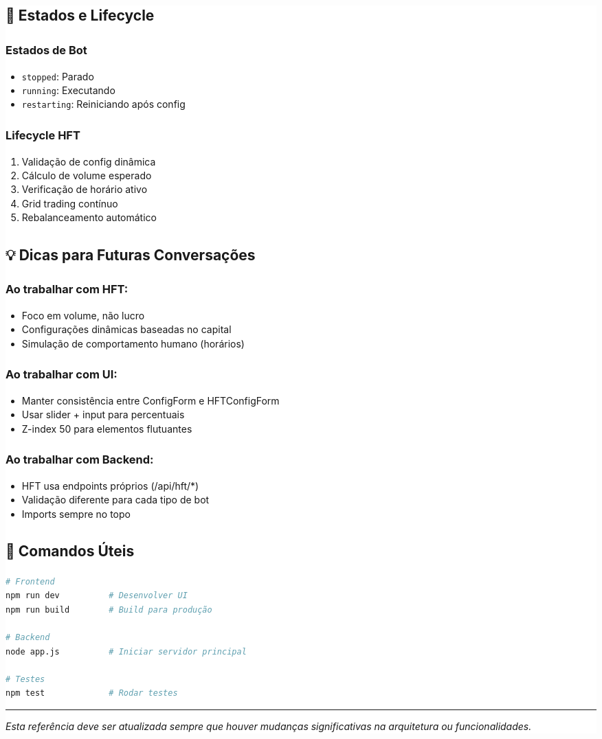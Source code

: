 ## 🔄 Estados e Lifecycle

### Estados de Bot
- `stopped`: Parado
- `running`: Executando
- `restarting`: Reiniciando após config

### Lifecycle HFT
1. Validação de config dinâmica
2. Cálculo de volume esperado
3. Verificação de horário ativo
4. Grid trading contínuo
5. Rebalanceamento automático

## 💡 Dicas para Futuras Conversações

### Ao trabalhar com HFT:
- Foco em volume, não lucro
- Configurações dinâmicas baseadas no capital
- Simulação de comportamento humano (horários)

### Ao trabalhar com UI:
- Manter consistência entre ConfigForm e HFTConfigForm
- Usar slider + input para percentuais
- Z-index 50 para elementos flutuantes

### Ao trabalhar com Backend:
- HFT usa endpoints próprios (/api/hft/*)
- Validação diferente para cada tipo de bot
- Imports sempre no topo

## 📝 Comandos Úteis

```bash
# Frontend
npm run dev          # Desenvolver UI
npm run build        # Build para produção

# Backend
node app.js          # Iniciar servidor principal

# Testes
npm test             # Rodar testes
```

---
*Esta referência deve ser atualizada sempre que houver mudanças significativas na arquitetura ou funcionalidades.*